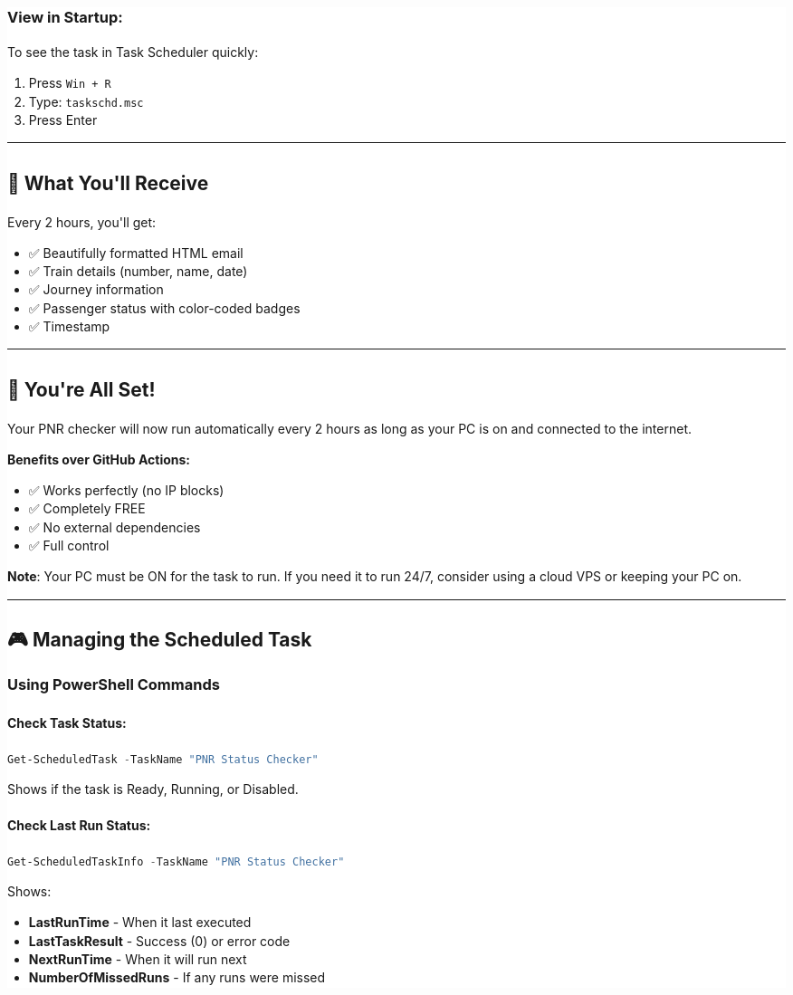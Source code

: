 ### View in Startup:

To see the task in Task Scheduler quickly:
1. Press `Win + R`
2. Type: `taskschd.msc`
3. Press Enter

---

## 📧 What You'll Receive

Every 2 hours, you'll get:
- ✅ Beautifully formatted HTML email
- ✅ Train details (number, name, date)
- ✅ Journey information
- ✅ Passenger status with color-coded badges
- ✅ Timestamp

---

## 🎉 You're All Set!

Your PNR checker will now run automatically every 2 hours as long as your PC is on and connected to the internet.

**Benefits over GitHub Actions:**
- ✅ Works perfectly (no IP blocks)
- ✅ Completely FREE
- ✅ No external dependencies
- ✅ Full control

**Note**: Your PC must be ON for the task to run. If you need it to run 24/7, consider using a cloud VPS or keeping your PC on.

---

## 🎮 Managing the Scheduled Task

### Using PowerShell Commands

#### **Check Task Status:**
```powershell
Get-ScheduledTask -TaskName "PNR Status Checker"
```
Shows if the task is Ready, Running, or Disabled.

#### **Check Last Run Status:**
```powershell
Get-ScheduledTaskInfo -TaskName "PNR Status Checker"
```
Shows:
- **LastRunTime** - When it last executed
- **LastTaskResult** - Success (0) or error code
- **NextRunTime** - When it will run next
- **NumberOfMissedRuns** - If any runs were missed

